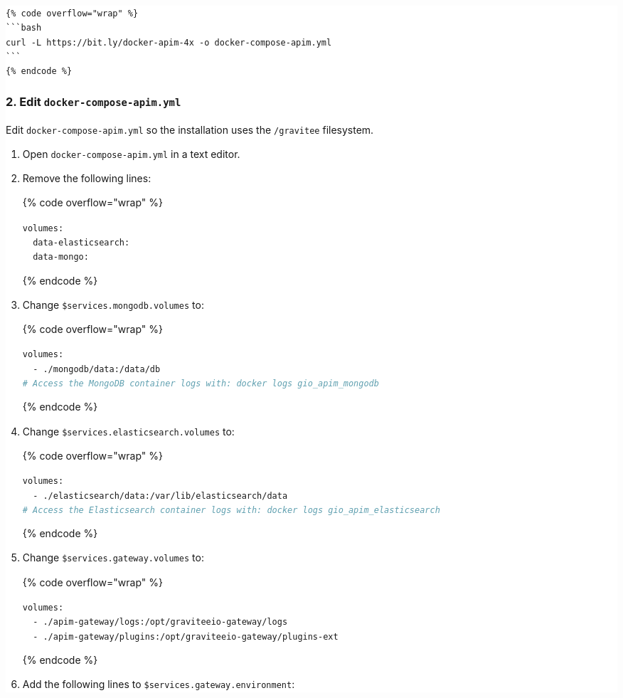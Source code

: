     {% code overflow="wrap" %}
    ```bash
    curl -L https://bit.ly/docker-apim-4x -o docker-compose-apim.yml
    ```
    {% endcode %}

### 2. Edit `docker-compose-apim.yml`

Edit `docker-compose-apim.yml` so the installation uses the `/gravitee` filesystem.

1. Open `docker-compose-apim.yml` in a text editor.
2.  Remove the following lines:

    {% code overflow="wrap" %}
    ```bash
    volumes:
      data-elasticsearch:
      data-mongo:
    ```
    {% endcode %}
3.  Change `$services.mongodb.volumes` to:

    {% code overflow="wrap" %}
    ```bash
    volumes:
      - ./mongodb/data:/data/db
    # Access the MongoDB container logs with: docker logs gio_apim_mongodb
    ```
    {% endcode %}
4.  Change `$services.elasticsearch.volumes` to:

    {% code overflow="wrap" %}
    ```bash
    volumes:
      - ./elasticsearch/data:/var/lib/elasticsearch/data
    # Access the Elasticsearch container logs with: docker logs gio_apim_elasticsearch
    ```
    {% endcode %}
5.  Change `$services.gateway.volumes` to:

    {% code overflow="wrap" %}
    ```bash
    volumes:
      - ./apim-gateway/logs:/opt/graviteeio-gateway/logs
      - ./apim-gateway/plugins:/opt/graviteeio-gateway/plugins-ext
    ```
    {% endcode %}
6.  Add the following lines to `$services.gateway.environment`:

